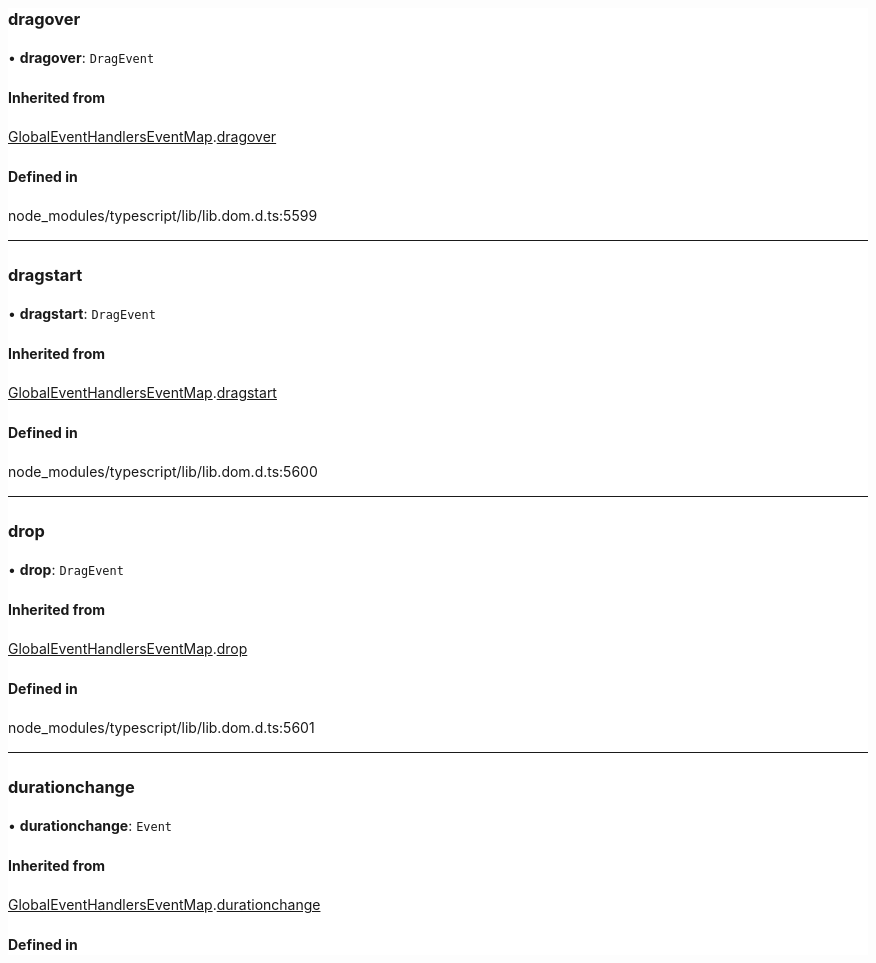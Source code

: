### dragover

• **dragover**: `DragEvent`

#### Inherited from

[GlobalEventHandlersEventMap](akashaproject_design_system._internal_.GlobalEventHandlersEventMap.md).[dragover](akashaproject_design_system._internal_.GlobalEventHandlersEventMap.md#dragover)

#### Defined in

node_modules/typescript/lib/lib.dom.d.ts:5599

___

### dragstart

• **dragstart**: `DragEvent`

#### Inherited from

[GlobalEventHandlersEventMap](akashaproject_design_system._internal_.GlobalEventHandlersEventMap.md).[dragstart](akashaproject_design_system._internal_.GlobalEventHandlersEventMap.md#dragstart)

#### Defined in

node_modules/typescript/lib/lib.dom.d.ts:5600

___

### drop

• **drop**: `DragEvent`

#### Inherited from

[GlobalEventHandlersEventMap](akashaproject_design_system._internal_.GlobalEventHandlersEventMap.md).[drop](akashaproject_design_system._internal_.GlobalEventHandlersEventMap.md#drop)

#### Defined in

node_modules/typescript/lib/lib.dom.d.ts:5601

___

### durationchange

• **durationchange**: `Event`

#### Inherited from

[GlobalEventHandlersEventMap](akashaproject_design_system._internal_.GlobalEventHandlersEventMap.md).[durationchange](akashaproject_design_system._internal_.GlobalEventHandlersEventMap.md#durationchange)

#### Defined in

